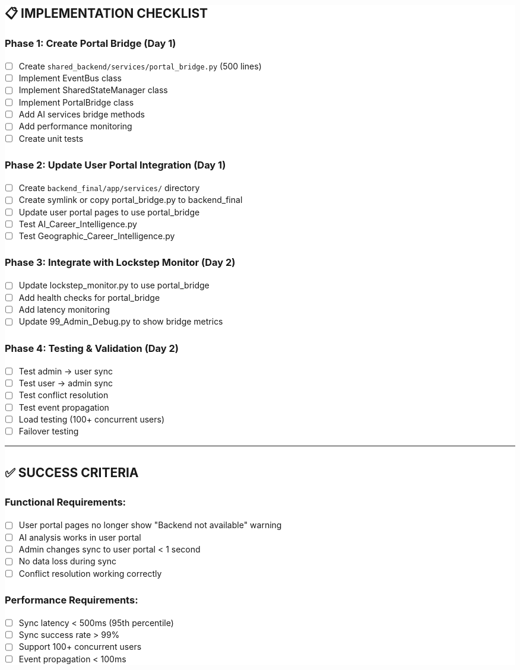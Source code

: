 
## 📋 IMPLEMENTATION CHECKLIST

### **Phase 1: Create Portal Bridge (Day 1)**
- [ ] Create `shared_backend/services/portal_bridge.py` (500 lines)
- [ ] Implement EventBus class
- [ ] Implement SharedStateManager class
- [ ] Implement PortalBridge class
- [ ] Add AI services bridge methods
- [ ] Add performance monitoring
- [ ] Create unit tests

### **Phase 2: Update User Portal Integration (Day 1)**
- [ ] Create `backend_final/app/services/` directory
- [ ] Create symlink or copy portal_bridge.py to backend_final
- [ ] Update user portal pages to use portal_bridge
- [ ] Test AI_Career_Intelligence.py
- [ ] Test Geographic_Career_Intelligence.py

### **Phase 3: Integrate with Lockstep Monitor (Day 2)**
- [ ] Update lockstep_monitor.py to use portal_bridge
- [ ] Add health checks for portal_bridge
- [ ] Add latency monitoring
- [ ] Update 99_Admin_Debug.py to show bridge metrics

### **Phase 4: Testing & Validation (Day 2)**
- [ ] Test admin → user sync
- [ ] Test user → admin sync
- [ ] Test conflict resolution
- [ ] Test event propagation
- [ ] Load testing (100+ concurrent users)
- [ ] Failover testing

---

## ✅ SUCCESS CRITERIA

### **Functional Requirements:**
- [ ] User portal pages no longer show "Backend not available" warning
- [ ] AI analysis works in user portal
- [ ] Admin changes sync to user portal < 1 second
- [ ] No data loss during sync
- [ ] Conflict resolution working correctly

### **Performance Requirements:**
- [ ] Sync latency < 500ms (95th percentile)
- [ ] Sync success rate > 99%
- [ ] Support 100+ concurrent users
- [ ] Event propagation < 100ms
